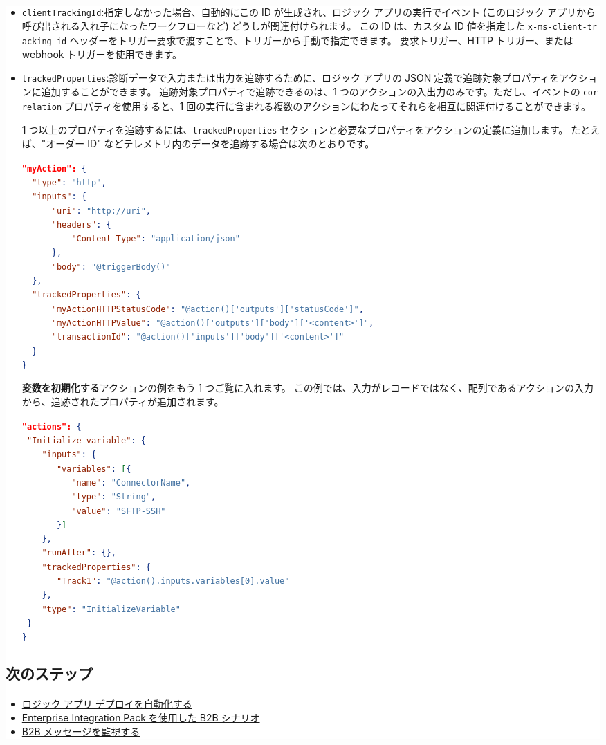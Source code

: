 * `clientTrackingId`:指定しなかった場合、自動的にこの ID が生成され、ロジック アプリの実行でイベント (このロジック アプリから呼び出される入れ子になったワークフローなど) どうしが関連付けられます。 この ID は、カスタム ID 値を指定した `x-ms-client-tracking-id` ヘッダーをトリガー要求で渡すことで、トリガーから手動で指定できます。 要求トリガー、HTTP トリガー、または webhook トリガーを使用できます。

* `trackedProperties`:診断データで入力または出力を追跡するために、ロジック アプリの JSON 定義で追跡対象プロパティをアクションに追加することができます。 追跡対象プロパティで追跡できるのは、1 つのアクションの入出力のみです。ただし、イベントの `correlation` プロパティを使用すると、1 回の実行に含まれる複数のアクションにわたってそれらを相互に関連付けることができます。

  1 つ以上のプロパティを追跡するには、`trackedProperties` セクションと必要なプロパティをアクションの定義に追加します。 たとえば、"オーダー ID" などテレメトリ内のデータを追跡する場合は次のとおりです。

  ``` json
  "myAction": {
    "type": "http",
    "inputs": {
        "uri": "http://uri",
        "headers": {
            "Content-Type": "application/json"
        },
        "body": "@triggerBody()"
    },
    "trackedProperties": {
        "myActionHTTPStatusCode": "@action()['outputs']['statusCode']",
        "myActionHTTPValue": "@action()['outputs']['body']['<content>']",
        "transactionId": "@action()['inputs']['body']['<content>']"
    }
  }
  ```
  **変数を初期化する**アクションの例をもう 1 つご覧に入れます。 この例では、入力がレコードではなく、配列であるアクションの入力から、追跡されたプロパティが追加されます。  

  ``` json
  "actions": { 
   "Initialize_variable": { 
      "inputs": { 
         "variables": [{ 
            "name": "ConnectorName", 
            "type": "String", 
            "value": "SFTP-SSH" 
         }]
      },
      "runAfter": {},
      "trackedProperties": { 
         "Track1": "@action().inputs.variables[0].value"
      },
      "type": "InitializeVariable"
   } 
  }
  ```

## <a name="next-steps"></a>次のステップ

* [ロジック アプリ デプロイを自動化する](../logic-apps/logic-apps-azure-resource-manager-templates-overview.md)
* [Enterprise Integration Pack を使用した B2B シナリオ](../logic-apps/logic-apps-enterprise-integration-overview.md)
* [B2B メッセージを監視する](../logic-apps/logic-apps-monitor-b2b-message.md)

